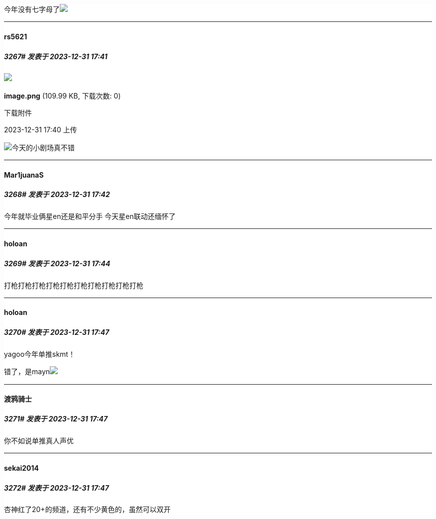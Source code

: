 今年没有七字母了<img src="https://static.saraba1st.com/image/smiley/face2017/067.png" referrerpolicy="no-referrer">

*****

####  rs5621  
##### 3267#       发表于 2023-12-31 17:41

<img src="https://img.saraba1st.com/forum/202312/31/174054b5zvncnbjztktksp.png" referrerpolicy="no-referrer">

<strong>image.png</strong> (109.99 KB, 下载次数: 0)

下载附件

2023-12-31 17:40 上传

<img src="https://static.saraba1st.com/image/smiley/face2017/075.png" referrerpolicy="no-referrer">今天的小剧场真不错

*****

####  Mar1juanaS  
##### 3268#       发表于 2023-12-31 17:42

今年就毕业俩星en还是和平分手 今天星en联动还缅怀了


*****

####  holoan  
##### 3269#       发表于 2023-12-31 17:44

打枪打枪打枪打枪打枪打枪打枪打枪打枪打枪

*****

####  holoan  
##### 3270#       发表于 2023-12-31 17:47

yagoo今年单推skmt！

错了，是mayn<img src="https://static.saraba1st.com/image/smiley/face2017/067.png" referrerpolicy="no-referrer"> 


*****

####  渡鸦骑士  
##### 3271#       发表于 2023-12-31 17:47

你不如说单推真人声优

*****

####  sekai2014  
##### 3272#       发表于 2023-12-31 17:47

杏神红了20+的频道，还有不少黄色的，虽然可以双开
